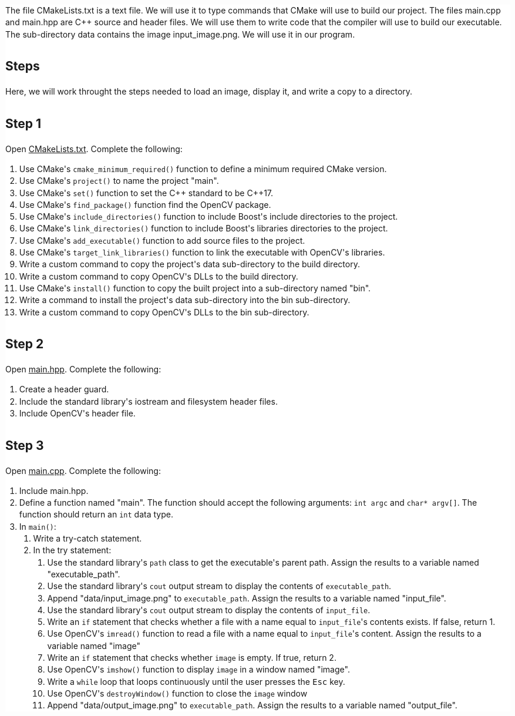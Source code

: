 The file CMakeLists.txt is a text file. We will use it to type commands that CMake will use to build our project. The files main.cpp and main.hpp are C++ source and header files. We will use them to write code that the compiler will use to build our executable. The sub-directory data contains the image input_image.png. We will use it in our program.

## Steps

Here, we will work throught the steps needed to load an image, display it, and write a copy to a directory. 

## Step 1

Open [CMakeLists.txt](CMakeLists.txt). Complete the following:

1. Use CMake's `cmake_minimum_required()` function to define a minimum required CMake version.
1. Use CMake's `project()` to name the project "main".
1. Use CMake's `set()` function to set the C++ standard to be C++17.
1. Use CMake's `find_package()` function find the OpenCV package.
1. Use CMake's `include_directories()` function to include Boost's include directories to the project.
1. Use CMake's `link_directories()` function to include Boost's libraries directories to the project.
1. Use CMake's `add_executable()` function to add source files to the project.
1. Use CMake's `target_link_libraries()` function to link the executable with OpenCV's libraries.
1. Write a custom command to copy the project's data sub-directory to the build directory.
1. Write a custom command to copy OpenCV's DLLs to the build directory.
1. Use CMake's `install()` function to copy the built project into a sub-directory named "bin".
1. Write a command to install the project's data sub-directory into the bin sub-directory.
1. Write a custom command to copy OpenCV's DLLs to the bin sub-directory.

## Step 2

Open [main.hpp](main.hpp). Complete the following:

1. Create a header guard.
1. Include the standard library's iostream and filesystem header files.
1. Include OpenCV's header file.

## Step 3

Open [main.cpp](main.cpp). Complete the following:

1. Include main.hpp.
1. Define a function named "main". The function should accept the following arguments: `int argc` and `char* argv[]`. The function should return an `int` data type.
1. In `main()`:
    1. Write a try-catch statement.
    1. In the try statement:
        1. Use the standard library's `path` class to get the executable's parent path. Assign the results to a variable named "executable_path".
        1. Use the standard library's `cout` output stream to display the contents of `executable_path`.
        1. Append "data/input_image.png" to `executable_path`. Assign the results to a variable named "input_file".
        1. Use the standard library's `cout` output stream to display the contents of `input_file`.
        1. Write an `if` statement that checks whether a file with a name equal to `input_file`'s contents exists. If false, return 1.
        1. Use OpenCV's `imread()` function to read a file with a name equal to `input_file`'s content. Assign the results to a variable named "image"
        1. Write an `if` statement that checks whether `image` is empty. If true, return 2.
        1. Use OpenCV's `imshow()` function to display `image` in a window named "image".
        1. Write a `while` loop that loops continuously until the user presses the <kbd>Esc</kbd> key.
        1. Use OpenCV's `destroyWindow()` function to close the `image` window
        1. Append "data/output_image.png" to `executable_path`. Assign the results to a variable named "output_file".